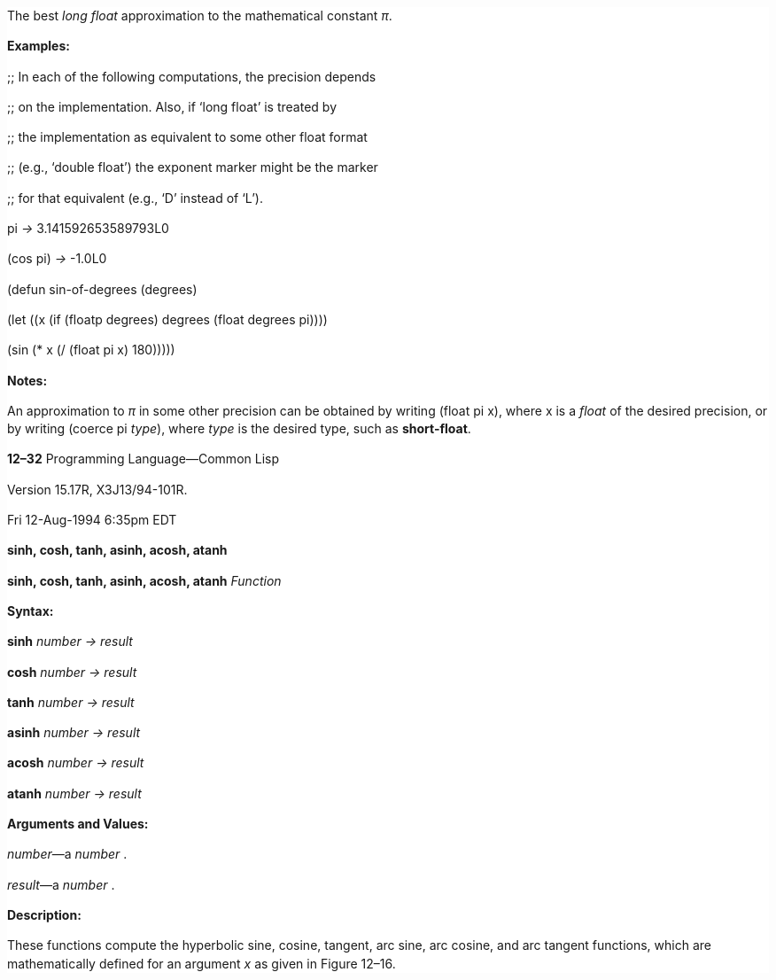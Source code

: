 The best *long float* approximation to the mathematical constant *π*. 

**Examples:** 

;; In each of the following computations, the precision depends 

;; on the implementation. Also, if ‘long float’ is treated by 

;; the implementation as equivalent to some other float format 

;; (e.g., ‘double float’) the exponent marker might be the marker 

;; for that equivalent (e.g., ‘D’ instead of ‘L’). 

pi *→* 3.141592653589793L0 

(cos pi) *→* -1.0L0 

(defun sin-of-degrees (degrees) 

(let ((x (if (floatp degrees) degrees (float degrees pi)))) 

(sin (\* x (/ (float pi x) 180))))) 

**Notes:** 

An approximation to *π* in some other precision can be obtained by writing (float pi x), where x is a *float* of the desired precision, or by writing (coerce pi *type*), where *type* is the desired type, such as **short-float**. 

**12–32** Programming Language—Common Lisp

Version 15.17R, X3J13/94-101R. 

Fri 12-Aug-1994 6:35pm EDT 

**sinh, cosh, tanh, asinh, acosh, atanh** 

**sinh, cosh, tanh, asinh, acosh, atanh** *Function* 

**Syntax:** 

**sinh** *number → result* 

**cosh** *number → result* 

**tanh** *number → result* 

**asinh** *number → result* 

**acosh** *number → result* 

**atanh** *number → result* 

**Arguments and Values:** 

*number*—a *number* . 

*result*—a *number* . 

**Description:** 

These functions compute the hyperbolic sine, cosine, tangent, arc sine, arc cosine, and arc tangent functions, which are mathematically defined for an argument *x* as given in Figure 12–16. 
